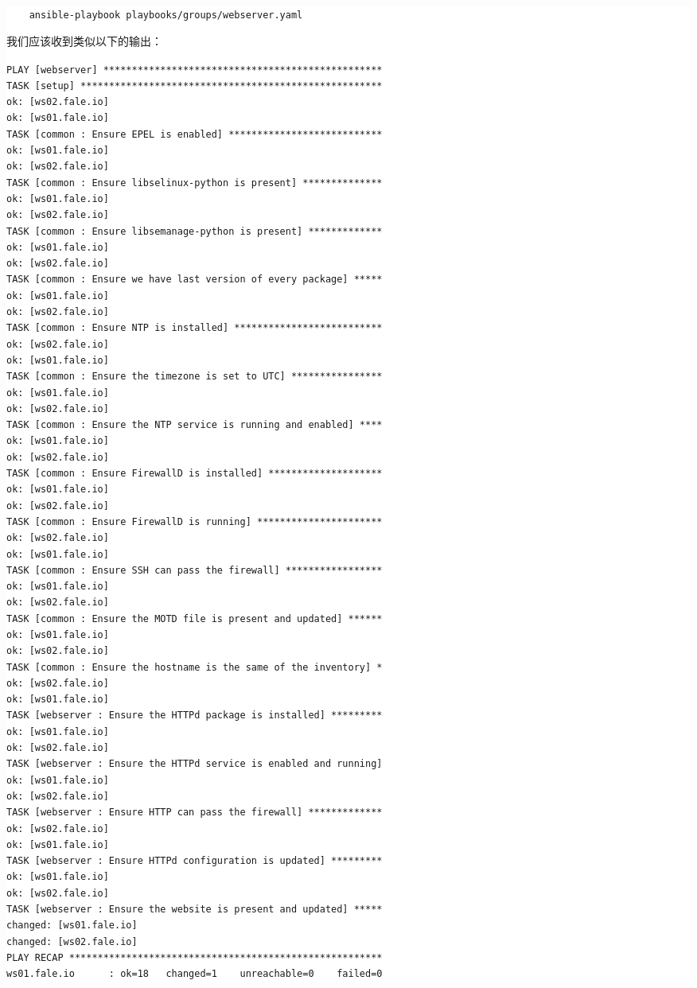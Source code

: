 ```
    ansible-playbook playbooks/groups/webserver.yaml

```

我们应该收到类似以下的输出：

```
PLAY [webserver] *************************************************
TASK [setup] *****************************************************
ok: [ws02.fale.io]
ok: [ws01.fale.io] 
TASK [common : Ensure EPEL is enabled] ***************************
ok: [ws01.fale.io]
ok: [ws02.fale.io] 
TASK [common : Ensure libselinux-python is present] **************
ok: [ws01.fale.io]
ok: [ws02.fale.io] 
TASK [common : Ensure libsemanage-python is present] *************
ok: [ws01.fale.io]
ok: [ws02.fale.io] 
TASK [common : Ensure we have last version of every package] *****
ok: [ws01.fale.io]
ok: [ws02.fale.io] 
TASK [common : Ensure NTP is installed] **************************
ok: [ws02.fale.io]
ok: [ws01.fale.io] 
TASK [common : Ensure the timezone is set to UTC] ****************
ok: [ws01.fale.io]
ok: [ws02.fale.io] 
TASK [common : Ensure the NTP service is running and enabled] ****
ok: [ws01.fale.io]
ok: [ws02.fale.io] 
TASK [common : Ensure FirewallD is installed] ********************
ok: [ws01.fale.io]
ok: [ws02.fale.io] 
TASK [common : Ensure FirewallD is running] **********************
ok: [ws02.fale.io]
ok: [ws01.fale.io] 
TASK [common : Ensure SSH can pass the firewall] *****************
ok: [ws01.fale.io]
ok: [ws02.fale.io] 
TASK [common : Ensure the MOTD file is present and updated] ******
ok: [ws01.fale.io]
ok: [ws02.fale.io] 
TASK [common : Ensure the hostname is the same of the inventory] *
ok: [ws02.fale.io]
ok: [ws01.fale.io] 
TASK [webserver : Ensure the HTTPd package is installed] *********
ok: [ws01.fale.io]
ok: [ws02.fale.io] 
TASK [webserver : Ensure the HTTPd service is enabled and running]
ok: [ws01.fale.io]
ok: [ws02.fale.io] 
TASK [webserver : Ensure HTTP can pass the firewall] *************
ok: [ws02.fale.io]
ok: [ws01.fale.io] 
TASK [webserver : Ensure HTTPd configuration is updated] *********
ok: [ws01.fale.io]
ok: [ws02.fale.io] 
TASK [webserver : Ensure the website is present and updated] *****
changed: [ws01.fale.io]
changed: [ws02.fale.io] 
PLAY RECAP *******************************************************
ws01.fale.io      : ok=18   changed=1    unreachable=0    failed=0 
```